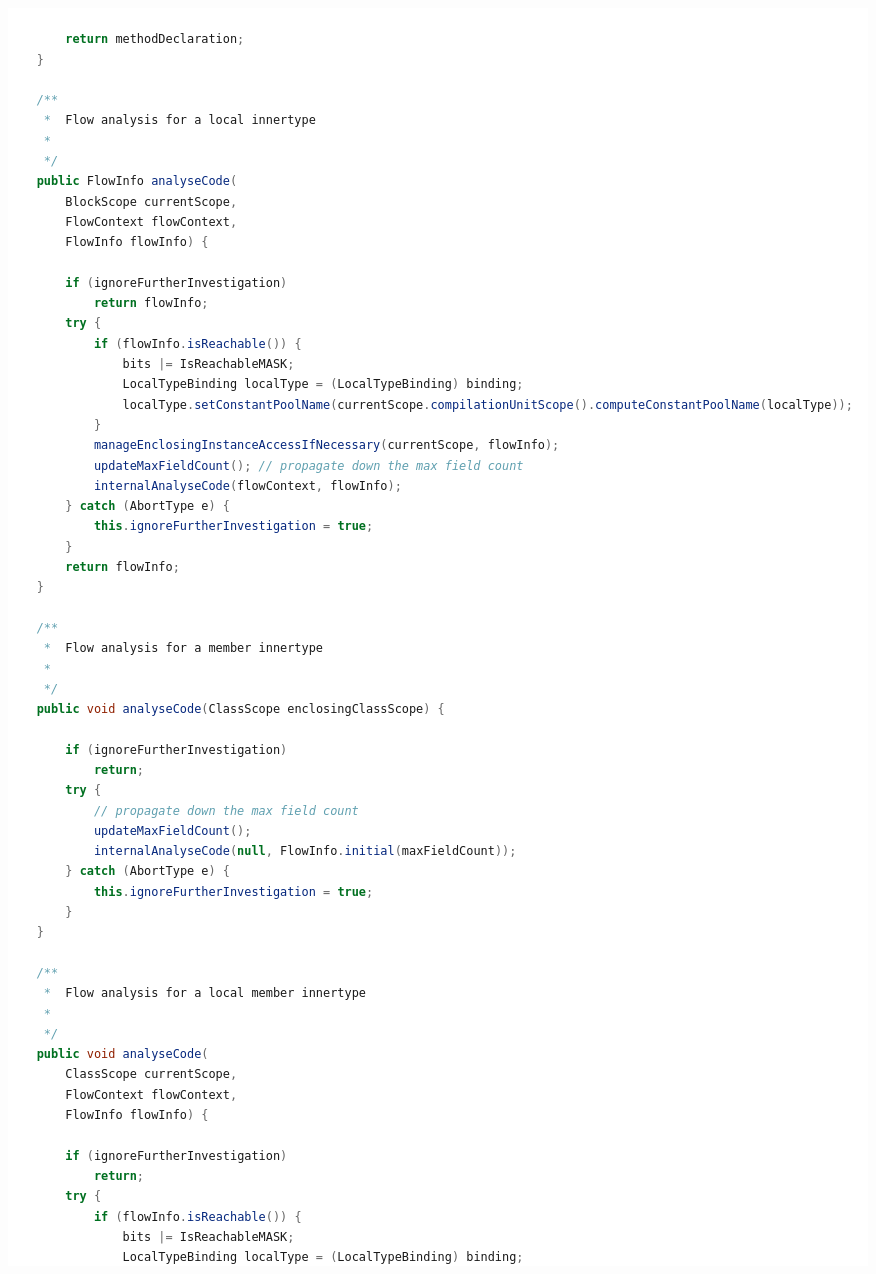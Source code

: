 ```java

		return methodDeclaration;
	}

	/**
	 *	Flow analysis for a local innertype
	 *
	 */
	public FlowInfo analyseCode(
		BlockScope currentScope,
		FlowContext flowContext,
		FlowInfo flowInfo) {

		if (ignoreFurtherInvestigation)
			return flowInfo;
		try {
			if (flowInfo.isReachable()) {
				bits |= IsReachableMASK;
				LocalTypeBinding localType = (LocalTypeBinding) binding;
				localType.setConstantPoolName(currentScope.compilationUnitScope().computeConstantPoolName(localType));
			}
			manageEnclosingInstanceAccessIfNecessary(currentScope, flowInfo);
			updateMaxFieldCount(); // propagate down the max field count
			internalAnalyseCode(flowContext, flowInfo); 
		} catch (AbortType e) {
			this.ignoreFurtherInvestigation = true;
		}
		return flowInfo;
	}

	/**
	 *	Flow analysis for a member innertype
	 *
	 */
	public void analyseCode(ClassScope enclosingClassScope) {

		if (ignoreFurtherInvestigation)
			return;
		try {
			// propagate down the max field count
			updateMaxFieldCount();
			internalAnalyseCode(null, FlowInfo.initial(maxFieldCount));
		} catch (AbortType e) {
			this.ignoreFurtherInvestigation = true;
		}
	}

	/**
	 *	Flow analysis for a local member innertype
	 *
	 */
	public void analyseCode(
		ClassScope currentScope,
		FlowContext flowContext,
		FlowInfo flowInfo) {

		if (ignoreFurtherInvestigation)
			return;
		try {
			if (flowInfo.isReachable()) {
				bits |= IsReachableMASK;
				LocalTypeBinding localType = (LocalTypeBinding) binding;
```